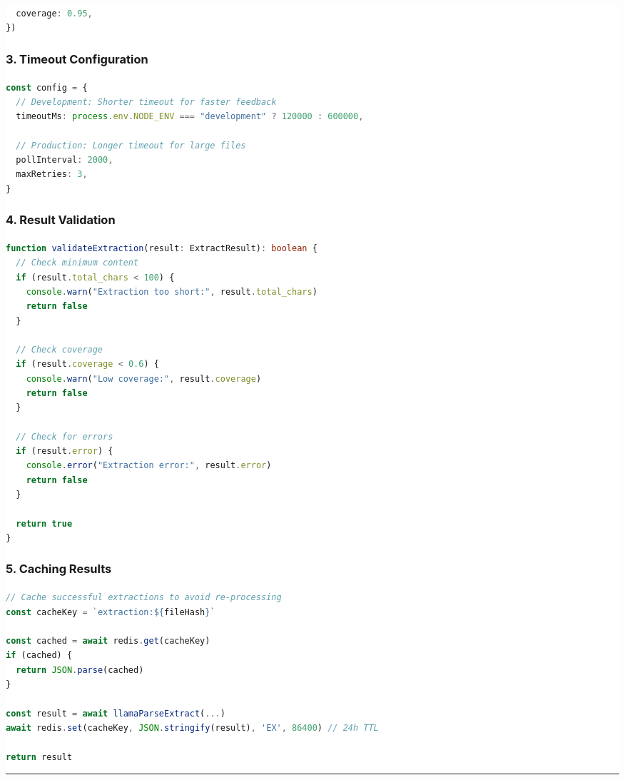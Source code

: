 ```typescript
  coverage: 0.95,
})
```

### 3. Timeout Configuration

```typescript
const config = {
  // Development: Shorter timeout for faster feedback
  timeoutMs: process.env.NODE_ENV === "development" ? 120000 : 600000,
  
  // Production: Longer timeout for large files
  pollInterval: 2000,
  maxRetries: 3,
}
```

### 4. Result Validation

```typescript
function validateExtraction(result: ExtractResult): boolean {
  // Check minimum content
  if (result.total_chars < 100) {
    console.warn("Extraction too short:", result.total_chars)
    return false
  }
  
  // Check coverage
  if (result.coverage < 0.6) {
    console.warn("Low coverage:", result.coverage)
    return false
  }
  
  // Check for errors
  if (result.error) {
    console.error("Extraction error:", result.error)
    return false
  }
  
  return true
}
```

### 5. Caching Results

```typescript
// Cache successful extractions to avoid re-processing
const cacheKey = `extraction:${fileHash}`

const cached = await redis.get(cacheKey)
if (cached) {
  return JSON.parse(cached)
}

const result = await llamaParseExtract(...)
await redis.set(cacheKey, JSON.stringify(result), 'EX', 86400) // 24h TTL

return result
```

---